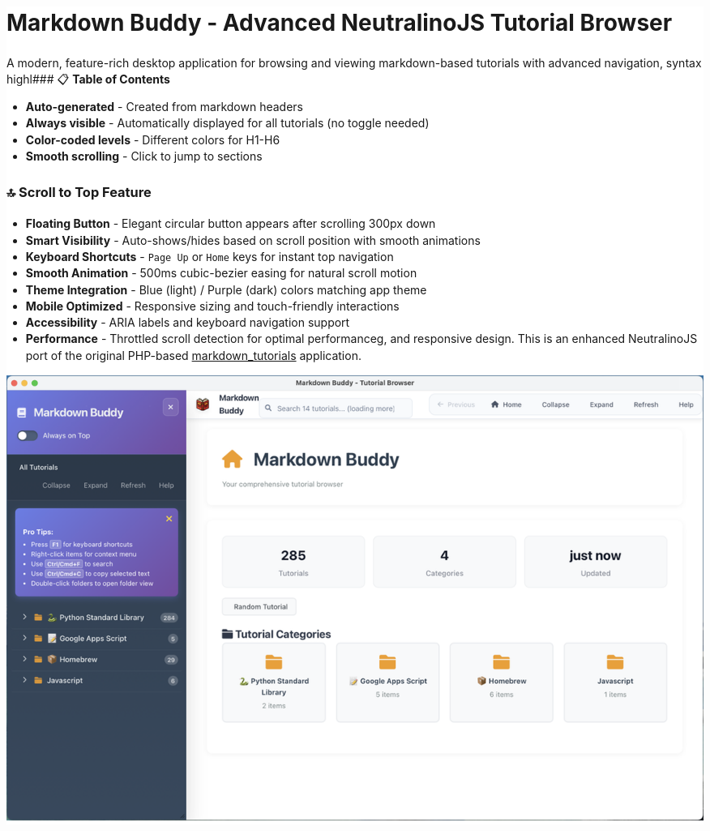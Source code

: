 # Markdown Buddy - Advanced NeutralinoJS Tutorial Browser

A modern, feature-rich desktop application for browsing and viewing markdown-based tutorials with advanced navigation, syntax highl### 📋 **Table of Contents**

- **Auto-generated** - Created from markdown headers
- **Always visible** - Automatically displayed for all tutorials (no toggle needed)
- **Color-coded levels** - Different colors for H1-H6
- **Smooth scrolling** - Click to jump to sections

### 🔝 **Scroll to Top Feature**

- **Floating Button** - Elegant circular button appears after scrolling 300px down
- **Smart Visibility** - Auto-shows/hides based on scroll position with smooth animations
- **Keyboard Shortcuts** - `Page Up` or `Home` keys for instant top navigation
- **Smooth Animation** - 500ms cubic-bezier easing for natural scroll motion
- **Theme Integration** - Blue (light) / Purple (dark) colors matching app theme
- **Mobile Optimized** - Responsive sizing and touch-friendly interactions
- **Accessibility** - ARIA labels and keyboard navigation support
- **Performance** - Throttled scroll detection for optimal performanceg, and responsive design. This is an enhanced NeutralinoJS port of the original PHP-based [markdown_tutorials](https://github.com/codecaine-zz/markdown_tutorials) application.

![Markdown Buddy Screenshot](screenshots/main.png)
